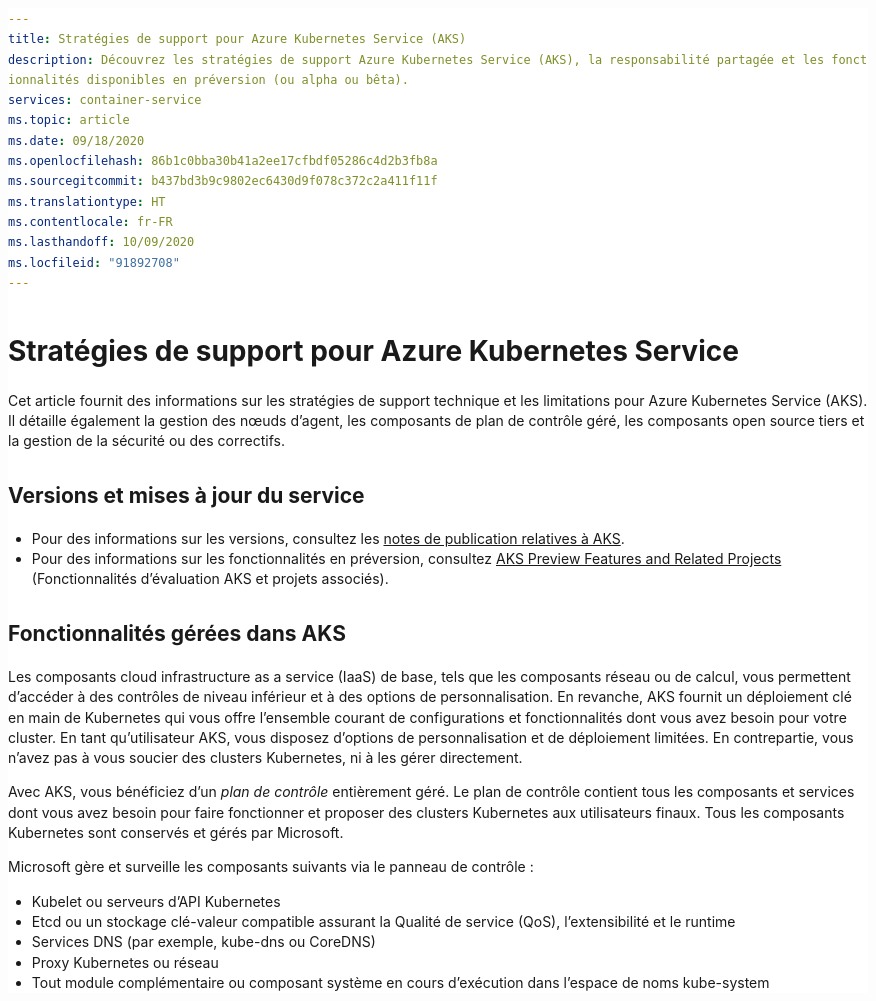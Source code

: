```yaml
---
title: Stratégies de support pour Azure Kubernetes Service (AKS)
description: Découvrez les stratégies de support Azure Kubernetes Service (AKS), la responsabilité partagée et les fonctionnalités disponibles en préversion (ou alpha ou bêta).
services: container-service
ms.topic: article
ms.date: 09/18/2020
ms.openlocfilehash: 86b1c0bba30b41a2ee17cfbdf05286c4d2b3fb8a
ms.sourcegitcommit: b437bd3b9c9802ec6430d9f078c372c2a411f11f
ms.translationtype: HT
ms.contentlocale: fr-FR
ms.lasthandoff: 10/09/2020
ms.locfileid: "91892708"
---
```

# <a name="support-policies-for-azure-kubernetes-service"></a>Stratégies de support pour Azure Kubernetes Service

Cet article fournit des informations sur les stratégies de support technique et les limitations pour Azure Kubernetes Service (AKS). Il détaille également la gestion des nœuds d’agent, les composants de plan de contrôle géré, les composants open source tiers et la gestion de la sécurité ou des correctifs.

## <a name="service-updates-and-releases"></a>Versions et mises à jour du service

* Pour des informations sur les versions, consultez les [notes de publication relatives à AKS](https://github.com/Azure/AKS/releases).
* Pour des informations sur les fonctionnalités en préversion, consultez [AKS Preview Features and Related Projects](https://awesomeopensource.com/projects/aks?categoryPage=11) (Fonctionnalités d’évaluation AKS et projets associés).

## <a name="managed-features-in-aks"></a>Fonctionnalités gérées dans AKS

Les composants cloud infrastructure as a service (IaaS) de base, tels que les composants réseau ou de calcul, vous permettent d’accéder à des contrôles de niveau inférieur et à des options de personnalisation. En revanche, AKS fournit un déploiement clé en main de Kubernetes qui vous offre l’ensemble courant de configurations et fonctionnalités dont vous avez besoin pour votre cluster. En tant qu’utilisateur AKS, vous disposez d’options de personnalisation et de déploiement limitées. En contrepartie, vous n’avez pas à vous soucier des clusters Kubernetes, ni à les gérer directement.

Avec AKS, vous bénéficiez d’un *plan de contrôle* entièrement géré. Le plan de contrôle contient tous les composants et services dont vous avez besoin pour faire fonctionner et proposer des clusters Kubernetes aux utilisateurs finaux. Tous les composants Kubernetes sont conservés et gérés par Microsoft.

Microsoft gère et surveille les composants suivants via le panneau de contrôle :

* Kubelet ou serveurs d’API Kubernetes
* Etcd ou un stockage clé-valeur compatible assurant la Qualité de service (QoS), l’extensibilité et le runtime
* Services DNS (par exemple, kube-dns ou CoreDNS)
* Proxy Kubernetes ou réseau
* Tout module complémentaire ou composant système en cours d’exécution dans l’espace de noms kube-system
